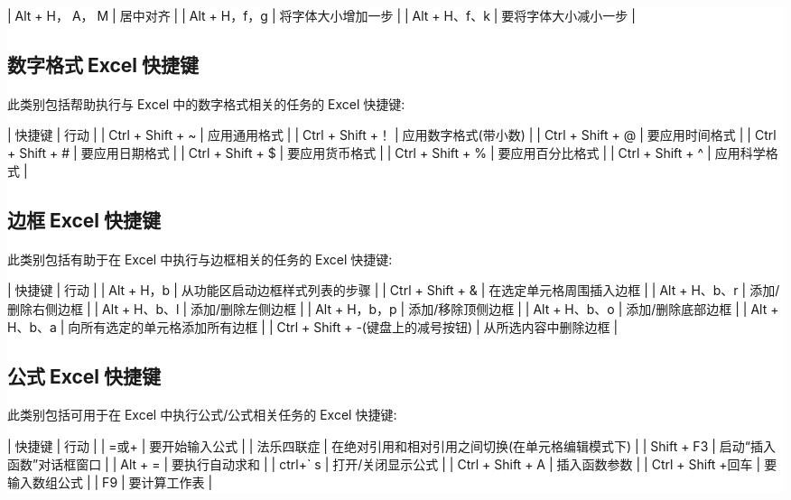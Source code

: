 | Alt + H， A， M | 居中对齐 |
| Alt + H，f，g | 将字体大小增加一步 |
| Alt + H、f、k | 要将字体大小减小一步 |

## 数字格式 Excel 快捷键

此类别包括帮助执行与 Excel 中的数字格式相关的任务的 Excel 快捷键:

| 快捷键 | 行动 |
| Ctrl + Shift + ~ | 应用通用格式 |
| Ctrl + Shift +！ | 应用数字格式(带小数) |
| Ctrl + Shift + @ | 要应用时间格式 |
| Ctrl + Shift + # | 要应用日期格式 |
| Ctrl + Shift + $ | 要应用货币格式 |
| Ctrl + Shift + % | 要应用百分比格式 |
| Ctrl + Shift + ^ | 应用科学格式 |

## 边框 Excel 快捷键

此类别包括有助于在 Excel 中执行与边框相关的任务的 Excel 快捷键:

| 快捷键 | 行动 |
| Alt + H，b | 从功能区启动边框样式列表的步骤 |
| Ctrl + Shift + & | 在选定单元格周围插入边框 |
| Alt + H、b、r | 添加/删除右侧边框 |
| Alt + H、b、l | 添加/删除左侧边框 |
| Alt + H，b，p | 添加/移除顶侧边框 |
| Alt + H、b、o | 添加/删除底部边框 |
| Alt + H、b、a | 向所有选定的单元格添加所有边框 |
| Ctrl + Shift + -(键盘上的减号按钮) | 从所选内容中删除边框 |

## 公式 Excel 快捷键

此类别包括可用于在 Excel 中执行公式/公式相关任务的 Excel 快捷键:

| 快捷键 | 行动 |
| =或+ | 要开始输入公式 |
| 法乐四联症 | 在绝对引用和相对引用之间切换(在单元格编辑模式下) |
| Shift + F3 | 启动“插入函数”对话框窗口 |
| Alt + = | 要执行自动求和 |
| ctrl+` s | 打开/关闭显示公式 |
| Ctrl + Shift + A | 插入函数参数 |
| Ctrl + Shift +回车 | 要输入数组公式 |
| F9 | 要计算工作表 |